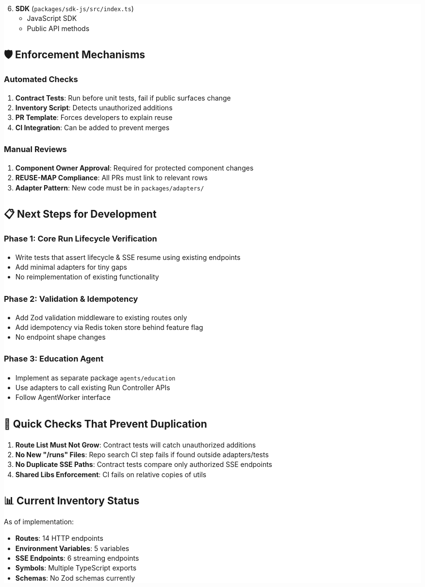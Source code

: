 6. **SDK** (`packages/sdk-js/src/index.ts`)
   - JavaScript SDK
   - Public API methods

## 🛡️ Enforcement Mechanisms

### Automated Checks
1. **Contract Tests**: Run before unit tests, fail if public surfaces change
2. **Inventory Script**: Detects unauthorized additions
3. **PR Template**: Forces developers to explain reuse
4. **CI Integration**: Can be added to prevent merges

### Manual Reviews
1. **Component Owner Approval**: Required for protected component changes
2. **REUSE-MAP Compliance**: All PRs must link to relevant rows
3. **Adapter Pattern**: New code must be in `packages/adapters/`

## 📋 Next Steps for Development

### Phase 1: Core Run Lifecycle Verification
- Write tests that assert lifecycle & SSE resume using existing endpoints
- Add minimal adapters for tiny gaps
- No reimplementation of existing functionality

### Phase 2: Validation & Idempotency
- Add Zod validation middleware to existing routes only
- Add idempotency via Redis token store behind feature flag
- No endpoint shape changes

### Phase 3: Education Agent
- Implement as separate package `agents/education`
- Use adapters to call existing Run Controller APIs
- Follow AgentWorker interface

## 🚨 Quick Checks That Prevent Duplication

1. **Route List Must Not Grow**: Contract tests will catch unauthorized additions
2. **No New "/runs" Files**: Repo search CI step fails if found outside adapters/tests
3. **No Duplicate SSE Paths**: Contract tests compare only authorized SSE endpoints
4. **Shared Libs Enforcement**: CI fails on relative copies of utils

## 📊 Current Inventory Status

As of implementation:
- **Routes**: 14 HTTP endpoints
- **Environment Variables**: 5 variables
- **SSE Endpoints**: 6 streaming endpoints
- **Symbols**: Multiple TypeScript exports
- **Schemas**: No Zod schemas currently
